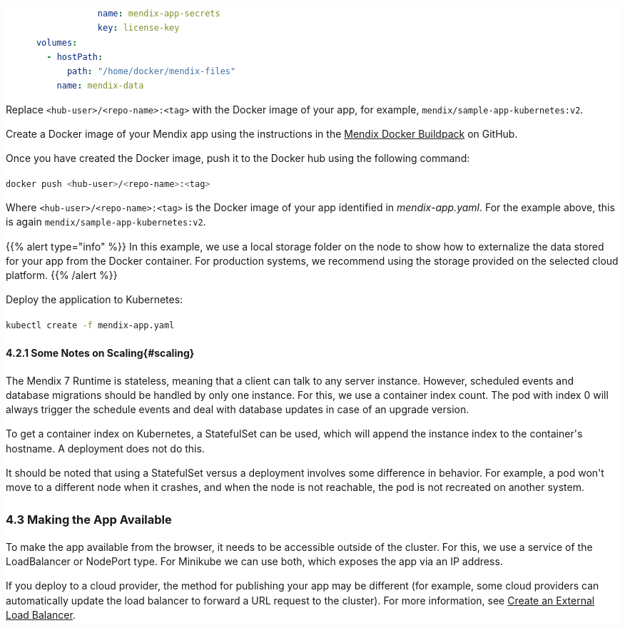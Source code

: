 ```yml
                  name: mendix-app-secrets
                  key: license-key      
      volumes:
        - hostPath:
            path: "/home/docker/mendix-files"
          name: mendix-data
```

Replace `<hub-user>/<repo-name>:<tag>` with the Docker image of your app, for example, `mendix/sample-app-kubernetes:v2`.

Create a Docker image of your Mendix app using the instructions in the [Mendix Docker Buildpack](https://github.com/mendix/docker-mendix-buildpack) on GitHub.

Once you have created the Docker image, push it to the Docker hub using the following command:

```bash
docker push <hub-user>/<repo-name>:<tag>
```

Where `<hub-user>/<repo-name>:<tag>` is the Docker image of your app identified in *mendix-app.yaml*. For the example above, this is again `mendix/sample-app-kubernetes:v2`.

{{% alert type="info" %}}
In this example, we use a local storage folder on the node to show how to externalize the data stored for your app from the Docker container. For production systems, we recommend using the storage provided on the selected cloud platform.
{{% /alert %}}

Deploy the application to Kubernetes:

```bash
kubectl create -f mendix-app.yaml
```

#### 4.2.1 Some Notes on Scaling{#scaling}

The Mendix 7 Runtime is stateless, meaning that a client can talk to any server instance. However, scheduled events and database migrations should be handled by only one instance. For this, we use a container index count. The pod with index 0 will always trigger the schedule events and deal with database updates in case of an upgrade version.

To get a container index on Kubernetes, a StatefulSet can be used, which will append the instance index to the container's hostname. A deployment does not do this.

It should be noted that using a StatefulSet versus a deployment involves some difference in behavior. For example, a pod won't move to a different node when it crashes, and when the node is not reachable, the pod is not recreated on another system.

### 4.3 Making the App Available

To make the app available from the browser, it needs to be accessible outside of the cluster. For this, we use a service of the LoadBalancer or NodePort type. For Minikube we can use both, which exposes the app via an IP address.

If you deploy to a cloud provider, the method for publishing your app may be different (for example, some cloud providers can automatically update the load balancer to forward a URL request to the cluster). For more information, see [Create an External Load Balancer](https://kubernetes.io/docs/tasks/access-application-cluster/create-external-load-balancer/).
